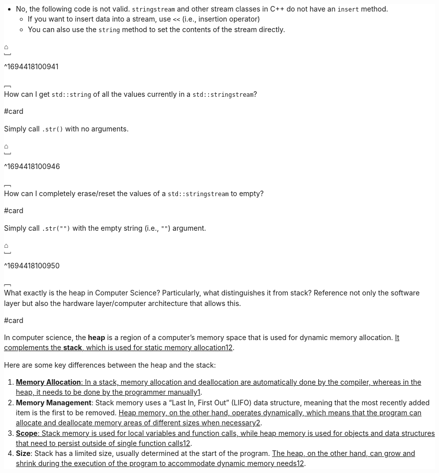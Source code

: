 - No, the following code is not valid. `stringstream` and other stream classes in C++ do not have an `insert` method.
	- If you want to insert data into a stream, use `<<` (i.e., insertion operator)
	- You can also use the `string` method to set the contents of the stream directly.

⌂
<br>﹈<br>^1694418100941


﹇<br>
How can I get `std::string` of all the values currently in a `std::stringstream`? 

#card 

Simply call `.str()` with no arguments.

⌂
<br>﹈<br>^1694418100946


﹇<br>
How can I completely erase/reset the values of a `std::stringstream` to empty? 

#card 

Simply call `.str("")` with the empty string (i.e., `""`) argument.

⌂
<br>﹈<br>^1694418100950


﹇<br>
What exactly is the heap in Computer Science? Particularly, what distinguishes it from stack? Reference not only the software layer but also the hardware layer/computer architecture that allows this. 

#card 

In computer science, the **heap** is a region of a computer’s memory space that is used for dynamic memory allocation. [It complements the **stack**, which is used for static memory allocation](https://www.geeksforgeeks.org/stack-vs-heap-memory-allocation/)[1](https://www.geeksforgeeks.org/stack-vs-heap-memory-allocation/)[2](https://www.baeldung.com/cs/memory-stack-vs-heap).

Here are some key differences between the heap and the stack:

1. [**Memory Allocation**: In a stack, memory allocation and deallocation are automatically done by the compiler, whereas in the heap, it needs to be done by the programmer manually](https://www.geeksforgeeks.org/stack-vs-heap-memory-allocation/)[1](https://www.geeksforgeeks.org/stack-vs-heap-memory-allocation/).
2. **Memory Management**: Stack memory uses a “Last In, First Out” (LIFO) data structure, meaning that the most recently added item is the first to be removed. [Heap memory, on the other hand, operates dynamically, which means that the program can allocate and deallocate memory areas of different sizes when necessary](https://www.baeldung.com/cs/memory-stack-vs-heap)[2](https://www.baeldung.com/cs/memory-stack-vs-heap).
3. [**Scope**: Stack memory is used for local variables and function calls, while heap memory is used for objects and data structures that need to persist outside of single function calls](https://www.geeksforgeeks.org/stack-vs-heap-memory-allocation/)[1](https://www.geeksforgeeks.org/stack-vs-heap-memory-allocation/)[2](https://www.baeldung.com/cs/memory-stack-vs-heap).
4. **Size**: Stack has a limited size, usually determined at the start of the program. [The heap, on the other hand, can grow and shrink during the execution of the program to accommodate dynamic memory needs](https://www.geeksforgeeks.org/stack-vs-heap-memory-allocation/)[1](https://www.geeksforgeeks.org/stack-vs-heap-memory-allocation/)[2](https://www.baeldung.com/cs/memory-stack-vs-heap).
